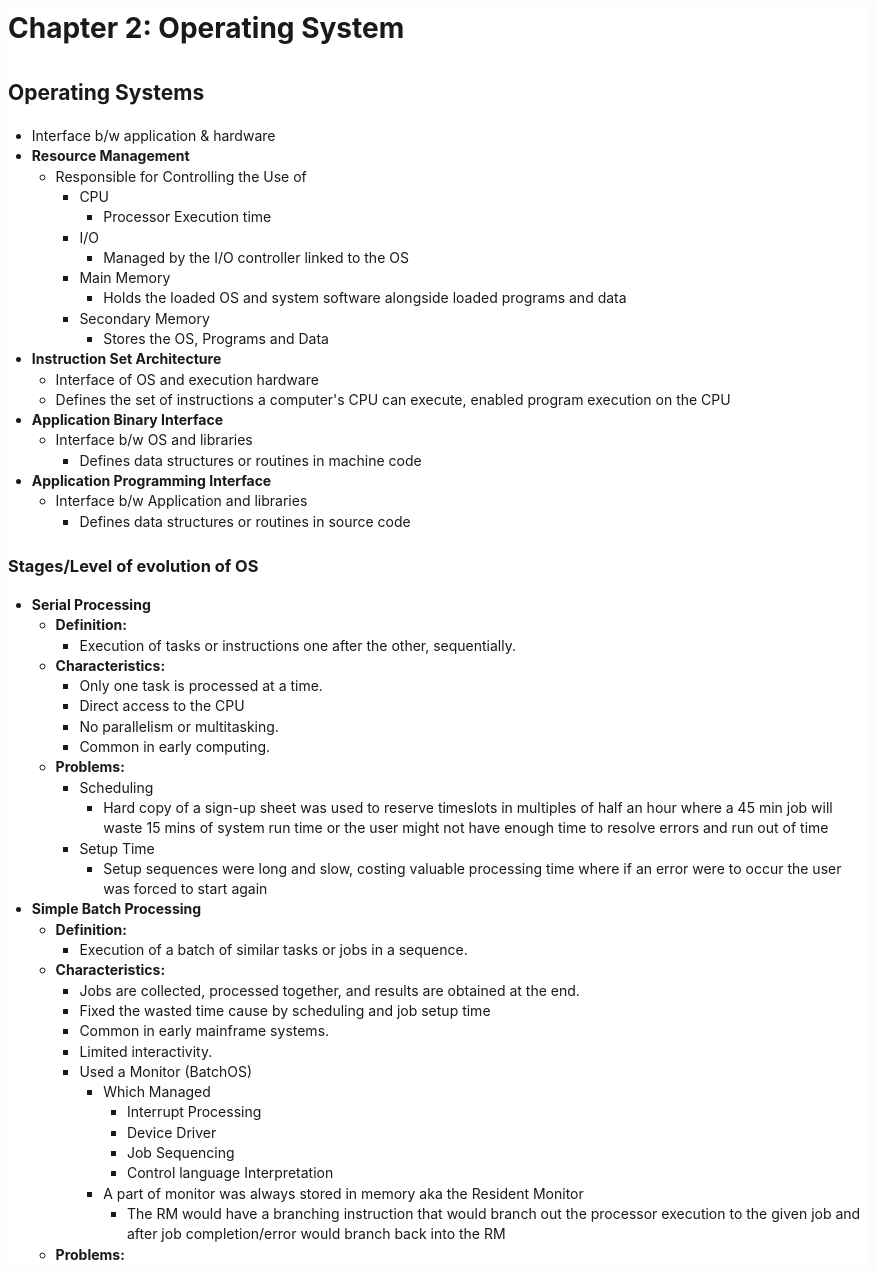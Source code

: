 
# Chapter 2: Operating System
## Operating Systems
- Interface b/w application & hardware
- **Resource Management**
	- Responsible for Controlling the Use of
		- CPU
			- Processor Execution time
		- I/O
			- Managed by the I/O controller linked to the OS
		- Main Memory
			- Holds the loaded OS and system software alongside loaded programs and data
		- Secondary Memory
			- Stores the OS, Programs and Data
- **Instruction Set Architecture**
	- Interface of OS and execution hardware
	- Defines the set of instructions a computer's CPU can execute, enabled program execution on the CPU
- **Application Binary Interface**
	- Interface b/w OS and libraries
		- Defines data structures or routines in machine code
- **Application Programming Interface**
	- Interface b/w Application and libraries
		- Defines data structures or routines in source code

### Stages/Level of evolution of OS
- **Serial Processing**
	- **Definition:**
		- Execution of tasks or instructions one after the other, sequentially.
	- **Characteristics:**
	    - Only one task is processed at a time.
	    - Direct access to the CPU
	    - No parallelism or multitasking.
	    - Common in early computing.
	- **Problems:**
		- Scheduling
			- Hard copy of a sign-up sheet was used to reserve timeslots in multiples of half an hour where a 45 min job will waste 15 mins of system run time or the user might not have enough time to resolve errors and run out of time
		- Setup Time
			- Setup sequences were long and slow, costing valuable processing time where if an error were to occur the user was forced to start again
- **Simple Batch Processing**
	- **Definition:**
		- Execution of a batch of similar tasks or jobs in a sequence.
	- **Characteristics:**
	    - Jobs are collected, processed together, and results are obtained at the end.
	    - Fixed the wasted time cause by scheduling and job setup time
	    - Common in early mainframe systems.
	    - Limited interactivity.
	    - Used a Monitor (BatchOS)
		    - Which Managed
			    - Interrupt Processing
			    - Device Driver
			    - Job Sequencing
			    - Control language Interpretation
		    - A part of monitor was always stored in memory aka the Resident Monitor
			    - The RM would have a branching instruction that would branch out the processor execution to the given job and after job completion/error would branch back into the RM
	- **Problems:**